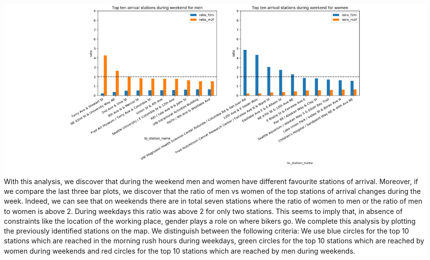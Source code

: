 <center><img src="../src/assets/DE_figure33.png" width="600" class="center" /></center>

With this analysis, we discover that during the weekend men and women have different favourite stations of arrival. Moreover, if we compare the last three bar plots, we discover that the ratio  of men vs women of the top stations of arrival changes during the week. Indeed, we can see that on weekends there are in total seven stations where the ratio of women to men or the ratio of men to women is above 2. During weekdays this ratio was above 2 for only two stations. This seems to imply that, in absence of constraints like the location of the working place, gender plays a role on where bikers go. We complete this analysis by plotting the previously identified stations on the map. We distinguish between the following criteria: We use blue circles for the top 10 stations which are reached in the morning rush hours during weekdays, green circles for the top 10 stations which are reached by women during weekends and red circles for the top 10 stations which are reached by men during weekends.
